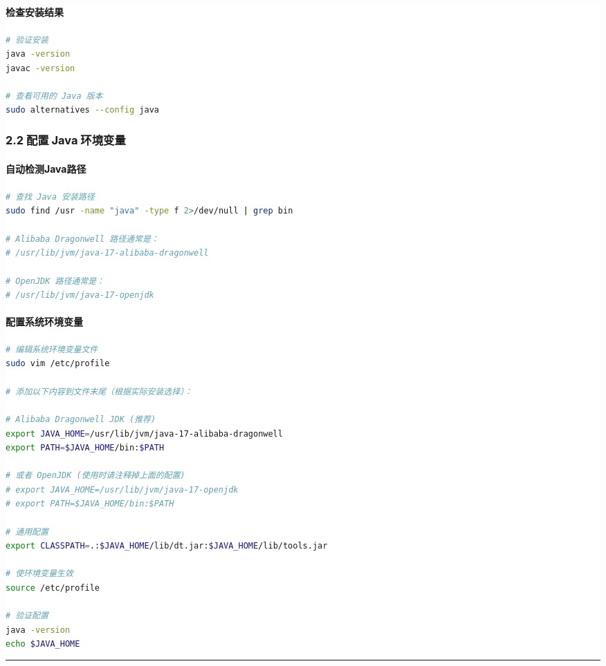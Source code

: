 #### 检查安装结果
```bash
# 验证安装
java -version
javac -version

# 查看可用的 Java 版本
sudo alternatives --config java
```

### 2.2 配置 Java 环境变量

#### 自动检测Java路径
```bash
# 查找 Java 安装路径
sudo find /usr -name "java" -type f 2>/dev/null | grep bin

# Alibaba Dragonwell 路径通常是：
# /usr/lib/jvm/java-17-alibaba-dragonwell

# OpenJDK 路径通常是：
# /usr/lib/jvm/java-17-openjdk
```

#### 配置系统环境变量
```bash
# 编辑系统环境变量文件
sudo vim /etc/profile

# 添加以下内容到文件末尾（根据实际安装选择）：

# Alibaba Dragonwell JDK (推荐)
export JAVA_HOME=/usr/lib/jvm/java-17-alibaba-dragonwell
export PATH=$JAVA_HOME/bin:$PATH

# 或者 OpenJDK (使用时请注释掉上面的配置)
# export JAVA_HOME=/usr/lib/jvm/java-17-openjdk
# export PATH=$JAVA_HOME/bin:$PATH

# 通用配置
export CLASSPATH=.:$JAVA_HOME/lib/dt.jar:$JAVA_HOME/lib/tools.jar

# 使环境变量生效
source /etc/profile

# 验证配置
java -version
echo $JAVA_HOME
```

---
